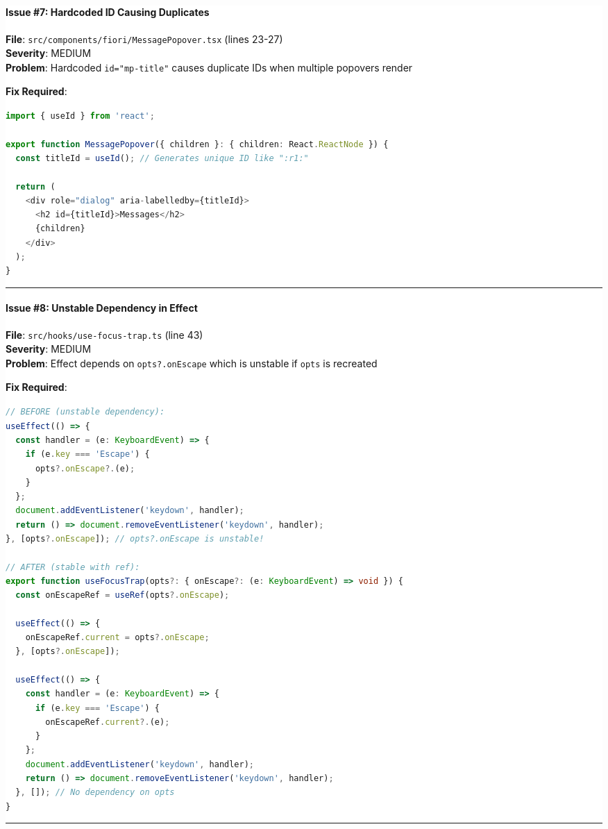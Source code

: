 
#### Issue #7: Hardcoded ID Causing Duplicates
**File**: `src/components/fiori/MessagePopover.tsx` (lines 23-27)  
**Severity**: MEDIUM  
**Problem**: Hardcoded `id="mp-title"` causes duplicate IDs when multiple popovers render

**Fix Required**:
```typescript
import { useId } from 'react';

export function MessagePopover({ children }: { children: React.ReactNode }) {
  const titleId = useId(); // Generates unique ID like ":r1:"

  return (
    <div role="dialog" aria-labelledby={titleId}>
      <h2 id={titleId}>Messages</h2>
      {children}
    </div>
  );
}
```

---

#### Issue #8: Unstable Dependency in Effect
**File**: `src/hooks/use-focus-trap.ts` (line 43)  
**Severity**: MEDIUM  
**Problem**: Effect depends on `opts?.onEscape` which is unstable if `opts` is recreated

**Fix Required**:
```typescript
// BEFORE (unstable dependency):
useEffect(() => {
  const handler = (e: KeyboardEvent) => {
    if (e.key === 'Escape') {
      opts?.onEscape?.(e);
    }
  };
  document.addEventListener('keydown', handler);
  return () => document.removeEventListener('keydown', handler);
}, [opts?.onEscape]); // opts?.onEscape is unstable!

// AFTER (stable with ref):
export function useFocusTrap(opts?: { onEscape?: (e: KeyboardEvent) => void }) {
  const onEscapeRef = useRef(opts?.onEscape);
  
  useEffect(() => {
    onEscapeRef.current = opts?.onEscape;
  }, [opts?.onEscape]);

  useEffect(() => {
    const handler = (e: KeyboardEvent) => {
      if (e.key === 'Escape') {
        onEscapeRef.current?.(e);
      }
    };
    document.addEventListener('keydown', handler);
    return () => document.removeEventListener('keydown', handler);
  }, []); // No dependency on opts
}
```

---